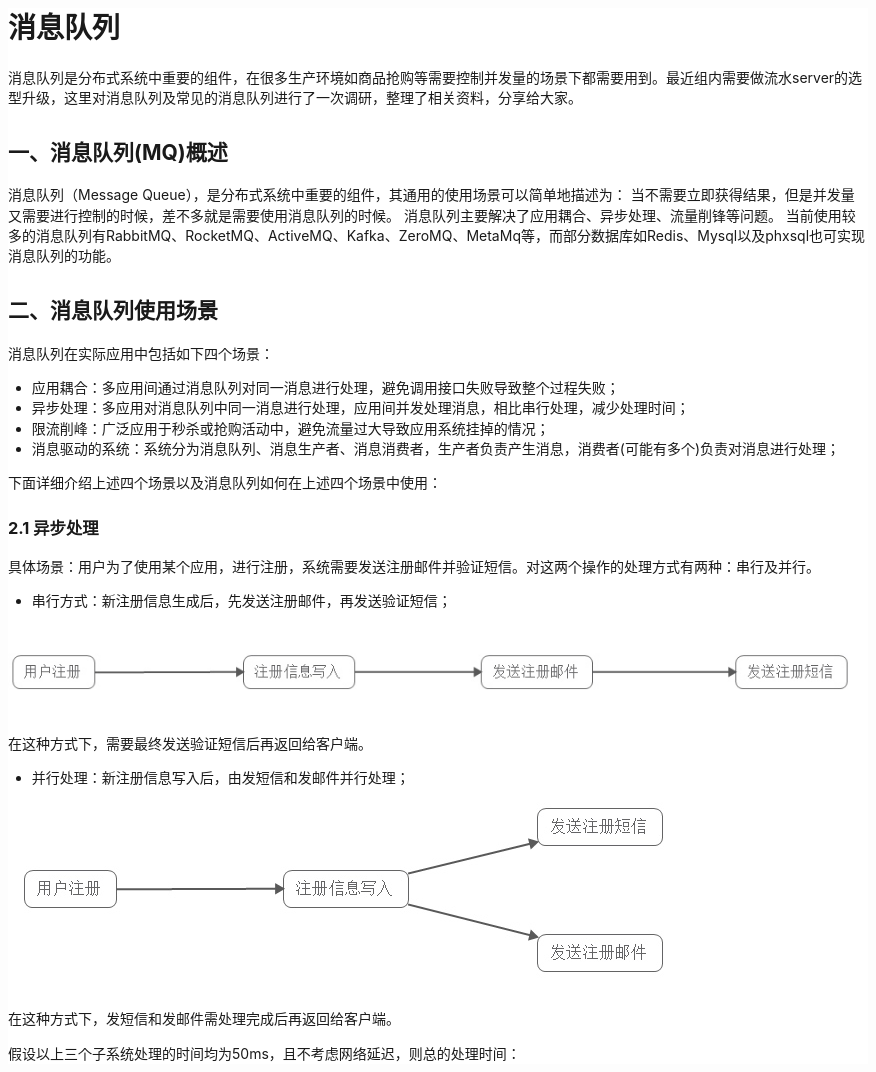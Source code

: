 # 消息队列

消息队列是分布式系统中重要的组件，在很多生产环境如商品抢购等需要控制并发量的场景下都需要用到。最近组内需要做流水server的选型升级，这里对消息队列及常见的消息队列进行了一次调研，整理了相关资料，分享给大家。

## 一、消息队列(MQ)概述
消息队列（Message Queue），是分布式系统中重要的组件，其通用的使用场景可以简单地描述为：
当不需要立即获得结果，但是并发量又需要进行控制的时候，差不多就是需要使用消息队列的时候。
消息队列主要解决了应用耦合、异步处理、流量削锋等问题。
当前使用较多的消息队列有RabbitMQ、RocketMQ、ActiveMQ、Kafka、ZeroMQ、MetaMq等，而部分数据库如Redis、Mysql以及phxsql也可实现消息队列的功能。

## 二、消息队列使用场景
消息队列在实际应用中包括如下四个场景：

- 应用耦合：多应用间通过消息队列对同一消息进行处理，避免调用接口失败导致整个过程失败；
- 异步处理：多应用对消息队列中同一消息进行处理，应用间并发处理消息，相比串行处理，减少处理时间；
- 限流削峰：广泛应用于秒杀或抢购活动中，避免流量过大导致应用系统挂掉的情况；
- 消息驱动的系统：系统分为消息队列、消息生产者、消息消费者，生产者负责产生消息，消费者(可能有多个)负责对消息进行处理；

下面详细介绍上述四个场景以及消息队列如何在上述四个场景中使用：

### 2.1 异步处理

具体场景：用户为了使用某个应用，进行注册，系统需要发送注册邮件并验证短信。对这两个操作的处理方式有两种：串行及并行。

- 串行方式：新注册信息生成后，先发送注册邮件，再发送验证短信；

![](media/16630364998166.jpg)

在这种方式下，需要最终发送验证短信后再返回给客户端。
    
- 并行处理：新注册信息写入后，由发短信和发邮件并行处理；

![](media/16630365825514.jpg)

在这种方式下，发短信和发邮件需处理完成后再返回给客户端。

假设以上三个子系统处理的时间均为50ms，且不考虑网络延迟，则总的处理时间：
